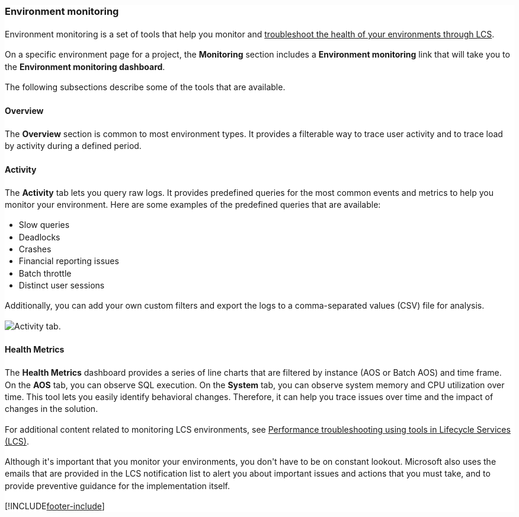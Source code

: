 ### Environment monitoring

Environment monitoring is a set of tools that help you monitor and [troubleshoot the health of your environments through LCS](/dynamics365/fin-ops-core/dev-itpro/lifecycle-services/monitoring-diagnostics).

On a specific environment page for a project, the **Monitoring** section includes a **Environment monitoring** link that will take you to the **Environment monitoring dashboard**.

The following subsections describe some of the tools that are available.

#### Overview

The **Overview** section is common to most environment types. It provides a filterable way to trace user activity and to trace load by activity during a defined period.

#### Activity

The **Activity** tab lets you query raw logs. It provides predefined queries for the most common events and metrics to help you monitor your environment. Here are some examples of the predefined queries that are available:

- Slow queries
- Deadlocks
- Crashes
- Financial reporting issues
- Batch throttle
- Distinct user sessions

Additionally, you can add your own custom filters and export the logs to a comma-separated values (CSV) file for analysis.

![Activity tab.](../../fin-ops/imp-lifecycle/media/activity.png)

#### Health Metrics

The **Health Metrics** dashboard provides a series of line charts that are filtered by instance (AOS or Batch AOS) and time frame. On the **AOS** tab, you can observe SQL execution. On the **System** tab, you can observe system memory and CPU utilization over time. This tool lets you easily identify behavioral changes. Therefore, it can help you trace issues over time and the impact of changes in the solution.


For additional content related to monitoring LCS environments, see [Performance troubleshooting using tools in Lifecycle Services (LCS)](../lifecycle-services/performancetroubleshooting.md). 

Although it's important that you monitor your environments, you don't have to be on constant lookout. Microsoft also uses the emails that are provided in the LCS notification list to alert you about important issues and actions that you must take, and to provide preventive guidance for the implementation itself.

[!INCLUDE[footer-include](../../../includes/footer-banner.md)]
